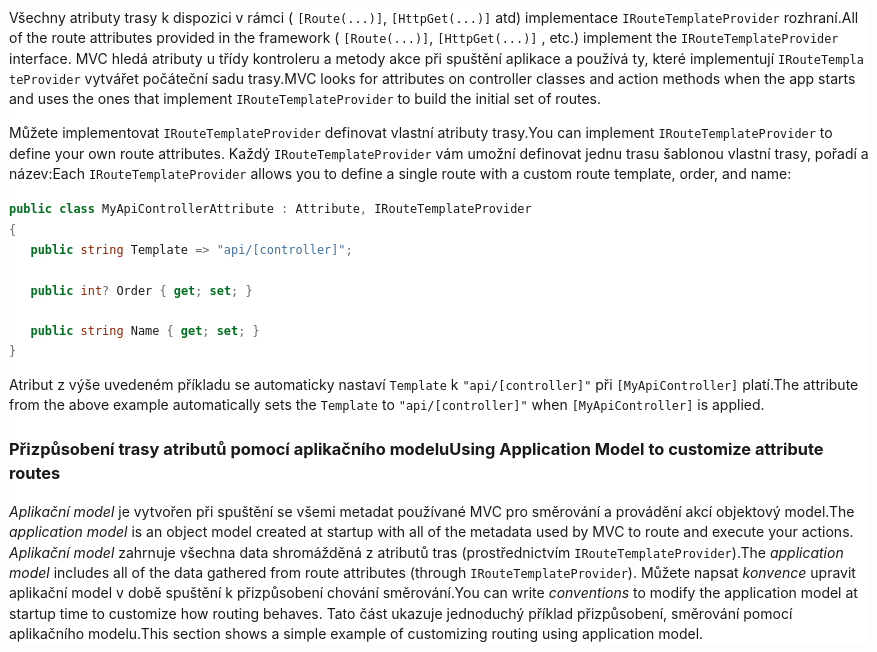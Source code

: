 <span data-ttu-id="27475-281">Všechny atributy trasy k dispozici v rámci ( `[Route(...)]`, `[HttpGet(...)]` atd) implementace `IRouteTemplateProvider` rozhraní.</span><span class="sxs-lookup"><span data-stu-id="27475-281">All of the route attributes provided in the framework ( `[Route(...)]`, `[HttpGet(...)]` , etc.) implement the `IRouteTemplateProvider` interface.</span></span> <span data-ttu-id="27475-282">MVC hledá atributy u třídy kontroleru a metody akce při spuštění aplikace a používá ty, které implementují `IRouteTemplateProvider` vytvářet počáteční sadu trasy.</span><span class="sxs-lookup"><span data-stu-id="27475-282">MVC looks for attributes on controller classes and action methods when the app starts and uses the ones that implement `IRouteTemplateProvider` to build the initial set of routes.</span></span>

<span data-ttu-id="27475-283">Můžete implementovat `IRouteTemplateProvider` definovat vlastní atributy trasy.</span><span class="sxs-lookup"><span data-stu-id="27475-283">You can implement `IRouteTemplateProvider` to define your own route attributes.</span></span> <span data-ttu-id="27475-284">Každý `IRouteTemplateProvider` vám umožní definovat jednu trasu šablonou vlastní trasy, pořadí a název:</span><span class="sxs-lookup"><span data-stu-id="27475-284">Each `IRouteTemplateProvider` allows you to define a single route with a custom route template, order, and name:</span></span>

```csharp
public class MyApiControllerAttribute : Attribute, IRouteTemplateProvider
{
   public string Template => "api/[controller]";

   public int? Order { get; set; }

   public string Name { get; set; }
}
```

<span data-ttu-id="27475-285">Atribut z výše uvedeném příkladu se automaticky nastaví `Template` k `"api/[controller]"` při `[MyApiController]` platí.</span><span class="sxs-lookup"><span data-stu-id="27475-285">The attribute from the above example automatically sets the `Template` to `"api/[controller]"` when `[MyApiController]` is applied.</span></span>

<a name="routing-app-model-ref-label"></a>

### <a name="using-application-model-to-customize-attribute-routes"></a><span data-ttu-id="27475-286">Přizpůsobení trasy atributů pomocí aplikačního modelu</span><span class="sxs-lookup"><span data-stu-id="27475-286">Using Application Model to customize attribute routes</span></span>

<span data-ttu-id="27475-287">*Aplikační model* je vytvořen při spuštění se všemi metadat používané MVC pro směrování a provádění akcí objektový model.</span><span class="sxs-lookup"><span data-stu-id="27475-287">The *application model* is an object model created at startup with all of the metadata used by MVC to route and execute your actions.</span></span> <span data-ttu-id="27475-288">*Aplikační model* zahrnuje všechna data shromážděná z atributů tras (prostřednictvím `IRouteTemplateProvider`).</span><span class="sxs-lookup"><span data-stu-id="27475-288">The *application model* includes all of the data gathered from route attributes (through `IRouteTemplateProvider`).</span></span> <span data-ttu-id="27475-289">Můžete napsat *konvence* upravit aplikační model v době spuštění k přizpůsobení chování směrování.</span><span class="sxs-lookup"><span data-stu-id="27475-289">You can write *conventions* to modify the application model at startup time to customize how routing behaves.</span></span> <span data-ttu-id="27475-290">Tato část ukazuje jednoduchý příklad přizpůsobení, směrování pomocí aplikačního modelu.</span><span class="sxs-lookup"><span data-stu-id="27475-290">This section shows a simple example of customizing routing using application model.</span></span>
